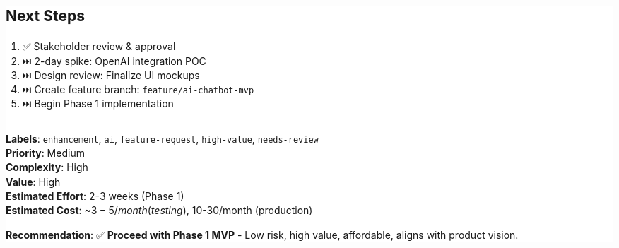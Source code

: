 ## Next Steps

1. ✅ Stakeholder review & approval
2. ⏭️ 2-day spike: OpenAI integration POC
3. ⏭️ Design review: Finalize UI mockups
4. ⏭️ Create feature branch: `feature/ai-chatbot-mvp`
5. ⏭️ Begin Phase 1 implementation

---

**Labels**: `enhancement`, `ai`, `feature-request`, `high-value`, `needs-review`  
**Priority**: Medium  
**Complexity**: High  
**Value**: High  
**Estimated Effort**: 2-3 weeks (Phase 1)  
**Estimated Cost**: ~$3-5/month (testing), ~$10-30/month (production)

**Recommendation**: ✅ **Proceed with Phase 1 MVP** - Low risk, high value, affordable, aligns with product vision.
